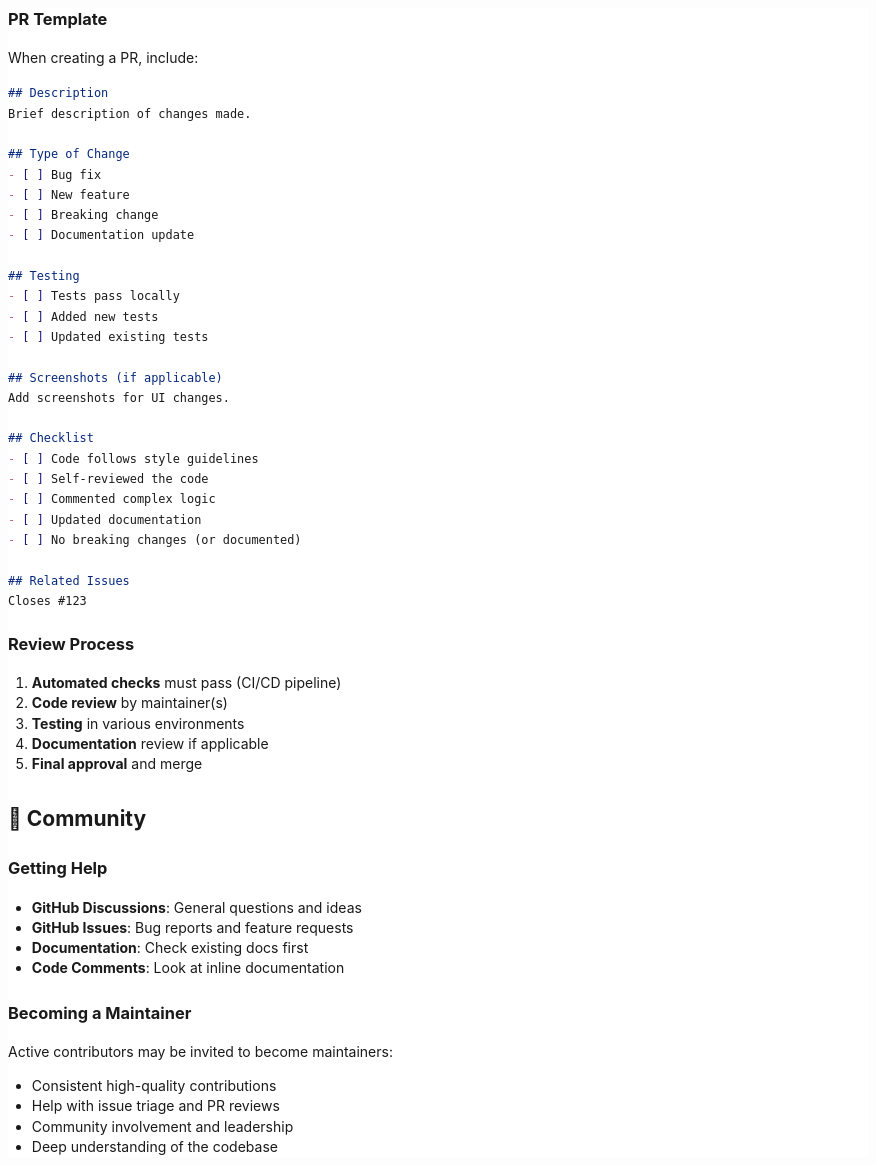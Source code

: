 ### PR Template
When creating a PR, include:

```markdown
## Description
Brief description of changes made.

## Type of Change
- [ ] Bug fix
- [ ] New feature  
- [ ] Breaking change
- [ ] Documentation update

## Testing
- [ ] Tests pass locally
- [ ] Added new tests
- [ ] Updated existing tests

## Screenshots (if applicable)
Add screenshots for UI changes.

## Checklist
- [ ] Code follows style guidelines
- [ ] Self-reviewed the code
- [ ] Commented complex logic
- [ ] Updated documentation
- [ ] No breaking changes (or documented)

## Related Issues
Closes #123
```

### Review Process
1. **Automated checks** must pass (CI/CD pipeline)
2. **Code review** by maintainer(s)
3. **Testing** in various environments
4. **Documentation** review if applicable
5. **Final approval** and merge

## 💬 Community

### Getting Help
- **GitHub Discussions**: General questions and ideas
- **GitHub Issues**: Bug reports and feature requests  
- **Documentation**: Check existing docs first
- **Code Comments**: Look at inline documentation

### Becoming a Maintainer
Active contributors may be invited to become maintainers:
- Consistent high-quality contributions
- Help with issue triage and PR reviews
- Community involvement and leadership
- Deep understanding of the codebase
